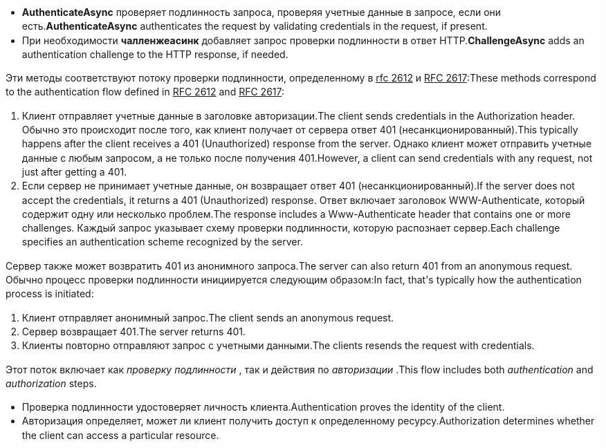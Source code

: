 - <span data-ttu-id="b0c10-126">**AuthenticateAsync** проверяет подлинность запроса, проверяя учетные данные в запросе, если они есть.</span><span class="sxs-lookup"><span data-stu-id="b0c10-126">**AuthenticateAsync** authenticates the request by validating credentials in the request, if present.</span></span>
- <span data-ttu-id="b0c10-127">При необходимости **чалленжеасинк** добавляет запрос проверки подлинности в ответ HTTP.</span><span class="sxs-lookup"><span data-stu-id="b0c10-127">**ChallengeAsync** adds an authentication challenge to the HTTP response, if needed.</span></span>

<span data-ttu-id="b0c10-128">Эти методы соответствуют потоку проверки подлинности, определенному в [rfc 2612](http://tools.ietf.org/html/rfc2616) и [RFC 2617](http://tools.ietf.org/html/rfc2617):</span><span class="sxs-lookup"><span data-stu-id="b0c10-128">These methods correspond to the authentication flow defined in [RFC 2612](http://tools.ietf.org/html/rfc2616) and [RFC 2617](http://tools.ietf.org/html/rfc2617):</span></span>

1. <span data-ttu-id="b0c10-129">Клиент отправляет учетные данные в заголовке авторизации.</span><span class="sxs-lookup"><span data-stu-id="b0c10-129">The client sends credentials in the Authorization header.</span></span> <span data-ttu-id="b0c10-130">Обычно это происходит после того, как клиент получает от сервера ответ 401 (несанкционированный).</span><span class="sxs-lookup"><span data-stu-id="b0c10-130">This typically happens after the client receives a 401 (Unauthorized) response from the server.</span></span> <span data-ttu-id="b0c10-131">Однако клиент может отправить учетные данные с любым запросом, а не только после получения 401.</span><span class="sxs-lookup"><span data-stu-id="b0c10-131">However, a client can send credentials with any request, not just after getting a 401.</span></span>
2. <span data-ttu-id="b0c10-132">Если сервер не принимает учетные данные, он возвращает ответ 401 (несанкционированный).</span><span class="sxs-lookup"><span data-stu-id="b0c10-132">If the server does not accept the credentials, it returns a 401 (Unauthorized) response.</span></span> <span data-ttu-id="b0c10-133">Ответ включает заголовок WWW-Authenticate, который содержит одну или несколько проблем.</span><span class="sxs-lookup"><span data-stu-id="b0c10-133">The response includes a Www-Authenticate header that contains one or more challenges.</span></span> <span data-ttu-id="b0c10-134">Каждый запрос указывает схему проверки подлинности, которую распознает сервер.</span><span class="sxs-lookup"><span data-stu-id="b0c10-134">Each challenge specifies an authentication scheme recognized by the server.</span></span>

<span data-ttu-id="b0c10-135">Сервер также может возвратить 401 из анонимного запроса.</span><span class="sxs-lookup"><span data-stu-id="b0c10-135">The server can also return 401 from an anonymous request.</span></span> <span data-ttu-id="b0c10-136">Обычно процесс проверки подлинности инициируется следующим образом:</span><span class="sxs-lookup"><span data-stu-id="b0c10-136">In fact, that's typically how the authentication process is initiated:</span></span>

1. <span data-ttu-id="b0c10-137">Клиент отправляет анонимный запрос.</span><span class="sxs-lookup"><span data-stu-id="b0c10-137">The client sends an anonymous request.</span></span>
2. <span data-ttu-id="b0c10-138">Сервер возвращает 401.</span><span class="sxs-lookup"><span data-stu-id="b0c10-138">The server returns 401.</span></span>
3. <span data-ttu-id="b0c10-139">Клиенты повторно отправляют запрос с учетными данными.</span><span class="sxs-lookup"><span data-stu-id="b0c10-139">The clients resends the request with credentials.</span></span>

<span data-ttu-id="b0c10-140">Этот поток включает как *проверку подлинности* , так и действия по *авторизации* .</span><span class="sxs-lookup"><span data-stu-id="b0c10-140">This flow includes both *authentication* and *authorization* steps.</span></span>

- <span data-ttu-id="b0c10-141">Проверка подлинности удостоверяет личность клиента.</span><span class="sxs-lookup"><span data-stu-id="b0c10-141">Authentication proves the identity of the client.</span></span>
- <span data-ttu-id="b0c10-142">Авторизация определяет, может ли клиент получить доступ к определенному ресурсу.</span><span class="sxs-lookup"><span data-stu-id="b0c10-142">Authorization determines whether the client can access a particular resource.</span></span>

